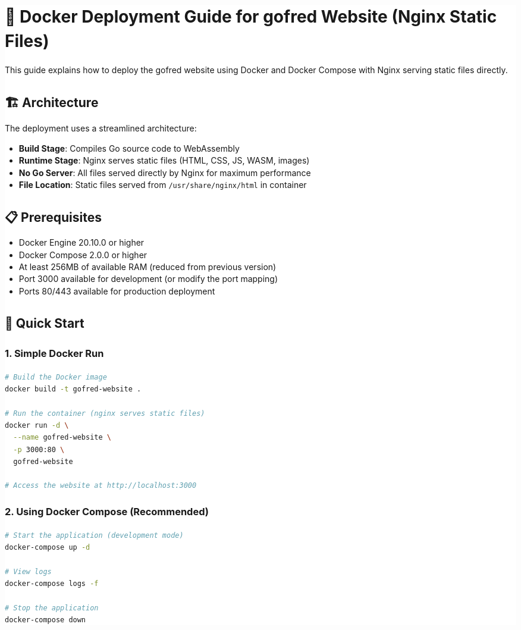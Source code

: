 # 🐳 Docker Deployment Guide for gofred Website (Nginx Static Files)

This guide explains how to deploy the gofred website using Docker and Docker Compose with Nginx serving static files directly.

## 🏗️ Architecture

The deployment uses a streamlined architecture:
- **Build Stage**: Compiles Go source code to WebAssembly
- **Runtime Stage**: Nginx serves static files (HTML, CSS, JS, WASM, images)
- **No Go Server**: All files served directly by Nginx for maximum performance
- **File Location**: Static files served from `/usr/share/nginx/html` in container

## 📋 Prerequisites

- Docker Engine 20.10.0 or higher
- Docker Compose 2.0.0 or higher
- At least 256MB of available RAM (reduced from previous version)
- Port 3000 available for development (or modify the port mapping)
- Ports 80/443 available for production deployment

## 🚀 Quick Start

### 1. Simple Docker Run

```bash
# Build the Docker image
docker build -t gofred-website .

# Run the container (nginx serves static files)
docker run -d \
  --name gofred-website \
  -p 3000:80 \
  gofred-website

# Access the website at http://localhost:3000
```

### 2. Using Docker Compose (Recommended)

```bash
# Start the application (development mode)
docker-compose up -d

# View logs
docker-compose logs -f

# Stop the application
docker-compose down
```
